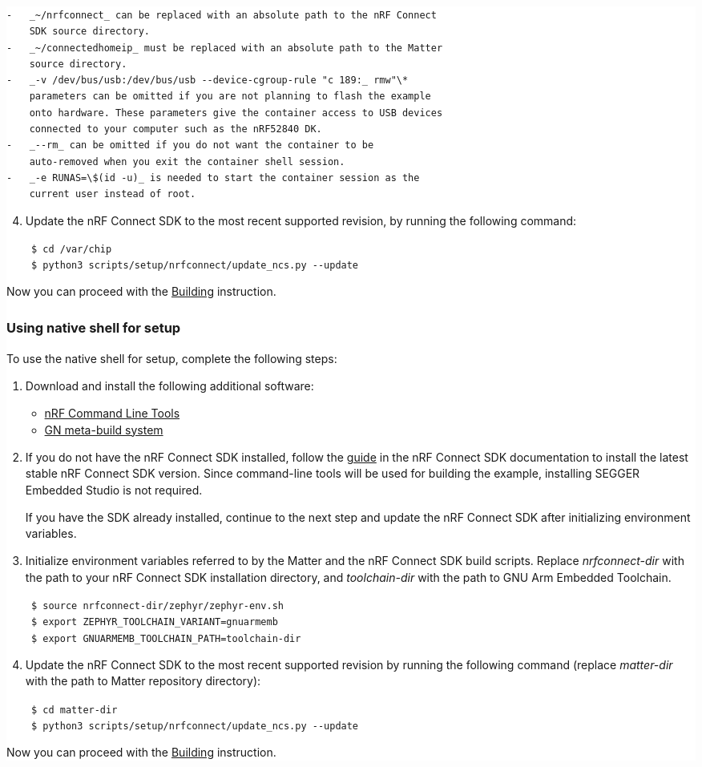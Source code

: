     -   _~/nrfconnect_ can be replaced with an absolute path to the nRF Connect
        SDK source directory.
    -   _~/connectedhomeip_ must be replaced with an absolute path to the Matter
        source directory.
    -   _-v /dev/bus/usb:/dev/bus/usb --device-cgroup-rule "c 189:_ rmw"\*
        parameters can be omitted if you are not planning to flash the example
        onto hardware. These parameters give the container access to USB devices
        connected to your computer such as the nRF52840 DK.
    -   _--rm_ can be omitted if you do not want the container to be
        auto-removed when you exit the container shell session.
    -   _-e RUNAS=\$(id -u)_ is needed to start the container session as the
        current user instead of root.

4.  Update the nRF Connect SDK to the most recent supported revision, by running
    the following command:

         $ cd /var/chip
         $ python3 scripts/setup/nrfconnect/update_ncs.py --update

Now you can proceed with the [Building](#building) instruction.

### Using native shell for setup

To use the native shell for setup, complete the following steps:

1.  Download and install the following additional software:

    -   [nRF Command Line Tools](https://www.nordicsemi.com/Software-and-Tools/Development-Tools/nRF-Command-Line-Tools)
    -   [GN meta-build system](https://gn.googlesource.com/gn/)

2.  If you do not have the nRF Connect SDK installed, follow the
    [guide](https://developer.nordicsemi.com/nRF_Connect_SDK/doc/latest/nrf/gs_assistant.html#)
    in the nRF Connect SDK documentation to install the latest stable nRF
    Connect SDK version. Since command-line tools will be used for building the
    example, installing SEGGER Embedded Studio is not required.

    If you have the SDK already installed, continue to the next step and update
    the nRF Connect SDK after initializing environment variables.

3.  Initialize environment variables referred to by the Matter and the nRF Connect
    SDK build scripts. Replace _nrfconnect-dir_ with the path to your nRF
    Connect SDK installation directory, and _toolchain-dir_ with the path to GNU
    Arm Embedded Toolchain.

         $ source nrfconnect-dir/zephyr/zephyr-env.sh
         $ export ZEPHYR_TOOLCHAIN_VARIANT=gnuarmemb
         $ export GNUARMEMB_TOOLCHAIN_PATH=toolchain-dir

4.  Update the nRF Connect SDK to the most recent supported revision by running
    the following command (replace _matter-dir_ with the path to Matter repository
    directory):

         $ cd matter-dir
         $ python3 scripts/setup/nrfconnect/update_ncs.py --update

Now you can proceed with the [Building](#building) instruction.
